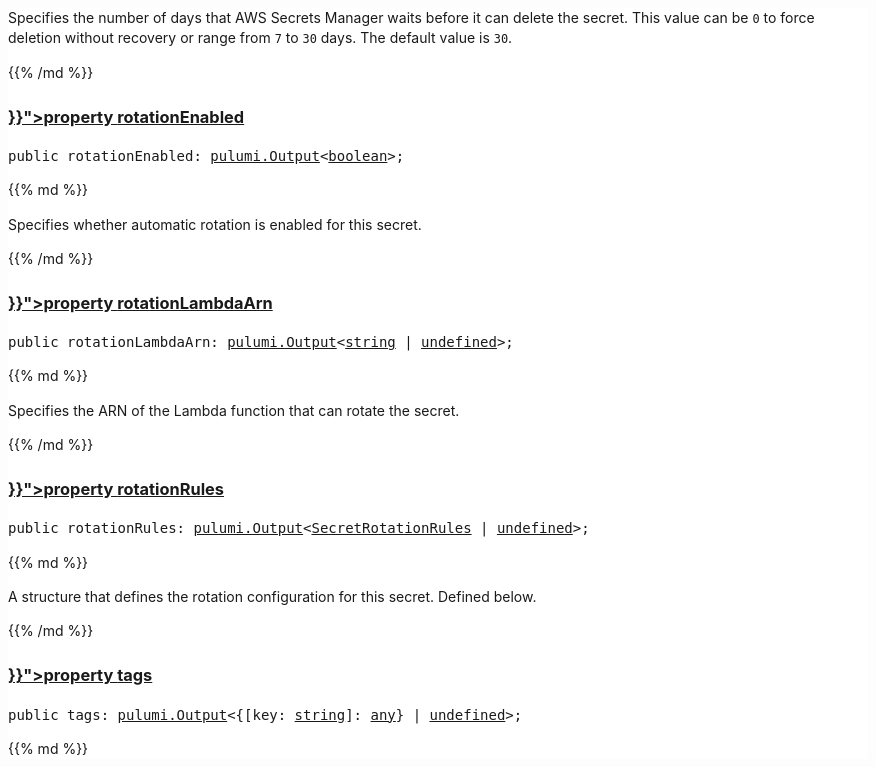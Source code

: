 Specifies the number of days that AWS Secrets Manager waits before it can delete the secret. This value can be `0` to force deletion without recovery or range from `7` to `30` days. The default value is `30`.

{{% /md %}}
</div>
<h3 class="pdoc-member-header" id="Secret-rotationEnabled">
<a class="pdoc-child-name" href="{{< pkg-url pkg="aws" path="secretsmanager/secret.ts#L103" >}}">property <b>rotationEnabled</b></a>
</h3>
<div class="pdoc-member-contents">
<pre class="highlight"><span class='kd'>public </span>rotationEnabled: <a href='/docs/reference/pkg/nodejs/pulumi/pulumi/#Output'>pulumi.Output</a>&lt;<span class='kd'><a href='https://developer.mozilla.org/en-US/docs/Web/JavaScript/Reference/Global_Objects/Boolean'>boolean</a></span>&gt;;</pre>
{{% md %}}

Specifies whether automatic rotation is enabled for this secret.

{{% /md %}}
</div>
<h3 class="pdoc-member-header" id="Secret-rotationLambdaArn">
<a class="pdoc-child-name" href="{{< pkg-url pkg="aws" path="secretsmanager/secret.ts#L107" >}}">property <b>rotationLambdaArn</b></a>
</h3>
<div class="pdoc-member-contents">
<pre class="highlight"><span class='kd'>public </span>rotationLambdaArn: <a href='/docs/reference/pkg/nodejs/pulumi/pulumi/#Output'>pulumi.Output</a>&lt;<span class='kd'><a href='https://developer.mozilla.org/en-US/docs/Web/JavaScript/Reference/Global_Objects/String'>string</a></span> | <span class='kd'><a href='https://developer.mozilla.org/en-US/docs/Web/JavaScript/Reference/Global_Objects/undefined'>undefined</a></span>&gt;;</pre>
{{% md %}}

Specifies the ARN of the Lambda function that can rotate the secret.

{{% /md %}}
</div>
<h3 class="pdoc-member-header" id="Secret-rotationRules">
<a class="pdoc-child-name" href="{{< pkg-url pkg="aws" path="secretsmanager/secret.ts#L111" >}}">property <b>rotationRules</b></a>
</h3>
<div class="pdoc-member-contents">
<pre class="highlight"><span class='kd'>public </span>rotationRules: <a href='/docs/reference/pkg/nodejs/pulumi/pulumi/#Output'>pulumi.Output</a>&lt;<a href='#SecretRotationRules'>SecretRotationRules</a> | <span class='kd'><a href='https://developer.mozilla.org/en-US/docs/Web/JavaScript/Reference/Global_Objects/undefined'>undefined</a></span>&gt;;</pre>
{{% md %}}

A structure that defines the rotation configuration for this secret. Defined below.

{{% /md %}}
</div>
<h3 class="pdoc-member-header" id="Secret-tags">
<a class="pdoc-child-name" href="{{< pkg-url pkg="aws" path="secretsmanager/secret.ts#L115" >}}">property <b>tags</b></a>
</h3>
<div class="pdoc-member-contents">
<pre class="highlight"><span class='kd'>public </span>tags: <a href='/docs/reference/pkg/nodejs/pulumi/pulumi/#Output'>pulumi.Output</a>&lt;{[key: <span class='kd'><a href='https://developer.mozilla.org/en-US/docs/Web/JavaScript/Reference/Global_Objects/String'>string</a></span>]: <span class='kd'><a href='https://www.typescriptlang.org/docs/handbook/basic-types.html#any'>any</a></span>} | <span class='kd'><a href='https://developer.mozilla.org/en-US/docs/Web/JavaScript/Reference/Global_Objects/undefined'>undefined</a></span>&gt;;</pre>
{{% md %}}
